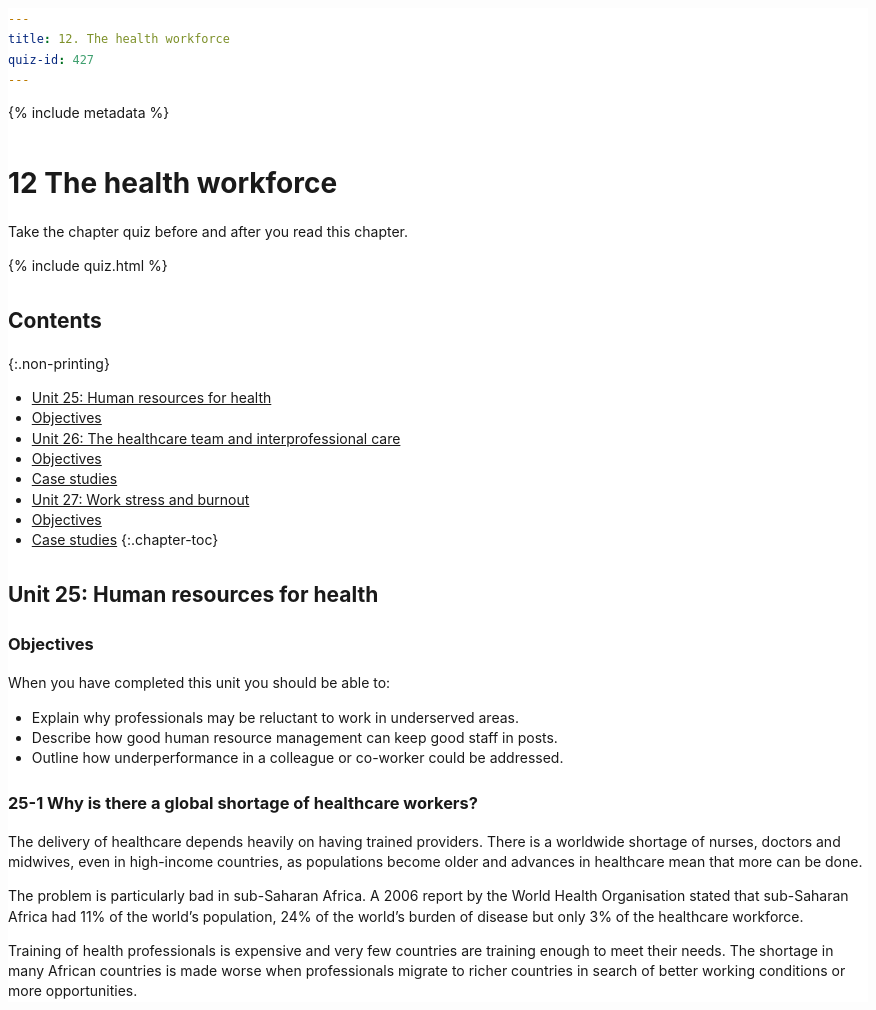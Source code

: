 ```yaml
---
title: 12. The health workforce
quiz-id: 427
---
```


{% include metadata %}

# **12** The health workforce

Take the chapter quiz before and after you read this chapter.

{% include quiz.html %}

## Contents
{:.non-printing}

*   [Unit 25: Human resources for health](#unit-25-human-resources-for-health)
*   [Objectives](#objectives)
*   [Unit 26: The healthcare team and interprofessional care](#unit-26-the-healthcare-team-and-interprofessional-care)
*   [Objectives](#objectives-1)
*   [Case studies](#case-study-1)
*   [Unit 27: Work stress and burnout](#unit-27-work-stress-and-burnout)
*   [Objectives](#objectives-2)
*   [Case studies](#case-study-1-1)
{:.chapter-toc}

## Unit 25: Human resources for health

### Objectives

When you have completed this unit you should be able to:

* Explain why professionals may be reluctant to work in underserved areas.
* Describe how good human resource management can keep good staff in posts.
* Outline how underperformance in a colleague or co-worker could be addressed.

### 25-1 Why is there a global shortage of healthcare workers?

The delivery of healthcare depends heavily on having trained providers. There is a worldwide shortage of nurses, doctors and midwives, even in high-income countries, as populations become older and advances in healthcare mean that more can be done. 

The problem is particularly bad in sub-Saharan Africa. A 2006 report by the World Health Organisation stated that sub-Saharan Africa had 11% of the world’s population, 24% of the world’s burden of disease but only 3% of the healthcare workforce. 

Training of health professionals is expensive and very few countries are training enough to meet their needs. The shortage in many African countries is made worse when professionals migrate to richer countries in search of better working conditions or more opportunities. 
